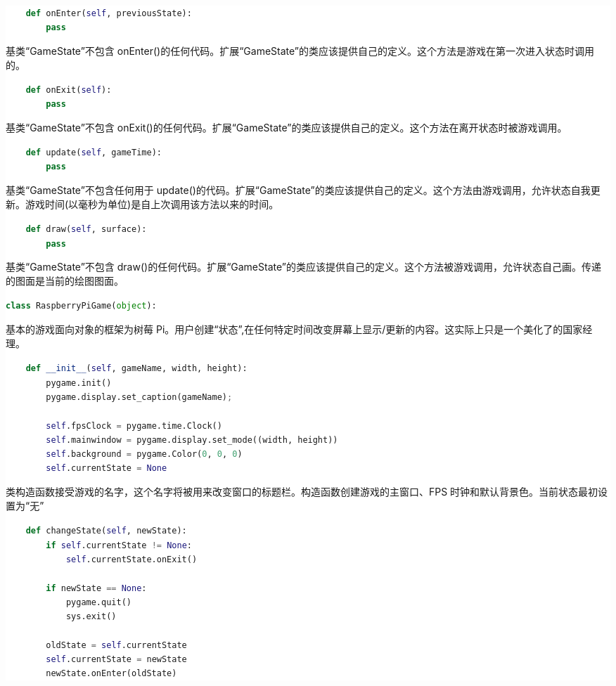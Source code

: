 ```py
    def onEnter(self, previousState):
        pass

```

基类“GameState”不包含 onEnter()的任何代码。扩展“GameState”的类应该提供自己的定义。这个方法是游戏在第一次进入状态时调用的。

```py
    def onExit(self):
        pass

```

基类“GameState”不包含 onExit()的任何代码。扩展“GameState”的类应该提供自己的定义。这个方法在离开状态时被游戏调用。

```py
    def update(self, gameTime):
        pass

```

基类“GameState”不包含任何用于 update()的代码。扩展“GameState”的类应该提供自己的定义。这个方法由游戏调用，允许状态自我更新。游戏时间(以毫秒为单位)是自上次调用该方法以来的时间。

```py
    def draw(self, surface):
        pass

```

基类“GameState”不包含 draw()的任何代码。扩展“GameState”的类应该提供自己的定义。这个方法被游戏调用，允许状态自己画。传递的图面是当前的绘图图面。

```py
class RaspberryPiGame(object):

```

基本的游戏面向对象的框架为树莓 Pi。用户创建“状态”,在任何特定时间改变屏幕上显示/更新的内容。这实际上只是一个美化了的国家经理。

```py
    def __init__(self, gameName, width, height):
        pygame.init()
        pygame.display.set_caption(gameName);

        self.fpsClock = pygame.time.Clock()
        self.mainwindow = pygame.display.set_mode((width, height))
        self.background = pygame.Color(0, 0, 0)
        self.currentState = None

```

类构造函数接受游戏的名字，这个名字将被用来改变窗口的标题栏。构造函数创建游戏的主窗口、FPS 时钟和默认背景色。当前状态最初设置为“无”

```py
    def changeState(self, newState):
        if self.currentState != None:
            self.currentState.onExit()

        if newState == None:
            pygame.quit()
            sys.exit()

        oldState = self.currentState
        self.currentState = newState
        newState.onEnter(oldState)

```
